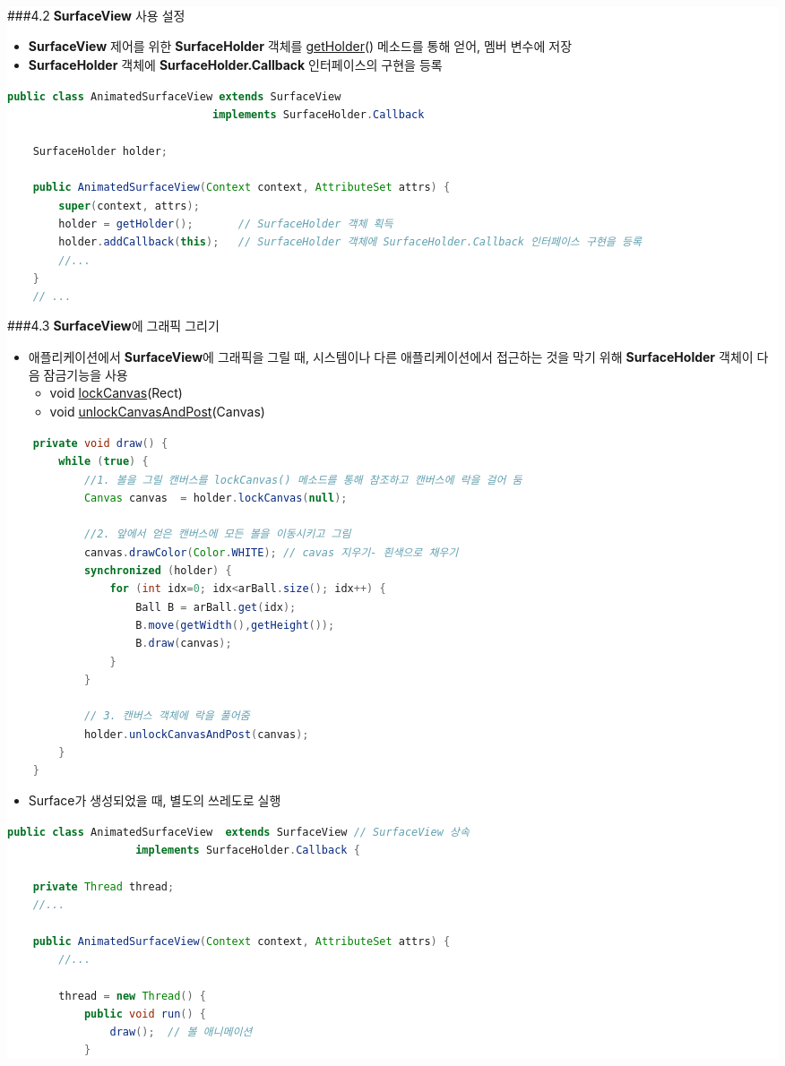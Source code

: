 ###4.2 **SurfaceView** 사용 설정

* **SurfaceView** 제어를 위한 **SurfaceHolder** 객체를 [getHolder](https://developer.android.com/reference/android/view/SurfaceView.html#getHolder())() 메소드를 통해 얻어, 멤버 변수에 저장
* **SurfaceHolder** 객체에 **SurfaceHolder.Callback** 인터페이스의 구현을 등록

```java
public class AnimatedSurfaceView extends SurfaceView  
                                implements SurfaceHolder.Callback
                                
    SurfaceHolder holder;                            
                                           
    public AnimatedSurfaceView(Context context, AttributeSet attrs) {
        super(context, attrs);
        holder = getHolder();  		// SurfaceHolder 객체 획득
        holder.addCallback(this);  	// SurfaceHolder 객체에 SurfaceHolder.Callback 인터페이스 구현을 등록
        //...
    }
    // ...
```



###4.3 **SurfaceView**에 그래픽 그리기
- 애플리케이션에서 **SurfaceView**에 그래픽을 그릴 때, 시스템이나 다른 애플리케이션에서 접근하는 것을 막기 위해 **SurfaceHolder** 객체이 다음 잠금기능을 사용
	- void [lockCanvas](https://developer.android.com/reference/android/view/SurfaceHolder.html#lockCanvas(android.graphics.Rect))(Rect)
	- void [unlockCanvasAndPost](https://developer.android.com/reference/android/view/SurfaceHolder.html#unlockCanvasAndPost(android.graphics.Canvas))(Canvas) 	

``` java
    private void draw() {
        while (true) {
            //1. 볼을 그릴 캔버스를 lockCanvas() 메소드를 통해 참조하고 캔버스에 락을 걸어 둠
            Canvas canvas  = holder.lockCanvas(null);

            //2. 앞에서 얻은 캔버스에 모든 볼을 이동시키고 그림
            canvas.drawColor(Color.WHITE); // cavas 지우기- 흰색으로 채우기
            synchronized (holder) {
                for (int idx=0; idx<arBall.size(); idx++) { 
                    Ball B = arBall.get(idx);
                    B.move(getWidth(),getHeight());
                    B.draw(canvas);
                }
            }

            // 3. 캔버스 객체에 락을 풀어줌
            holder.unlockCanvasAndPost(canvas);
        }
    }	
```
- Surface가 생성되었을 때, 별도의 쓰레도로 실행
	
```java
public class AnimatedSurfaceView  extends SurfaceView // SurfaceView 상속
                    implements SurfaceHolder.Callback {

    private Thread thread;
    //...

    public AnimatedSurfaceView(Context context, AttributeSet attrs) {
        //...

        thread = new Thread() {
            public void run() {
                draw();  // 볼 애니메이션 
            }
```